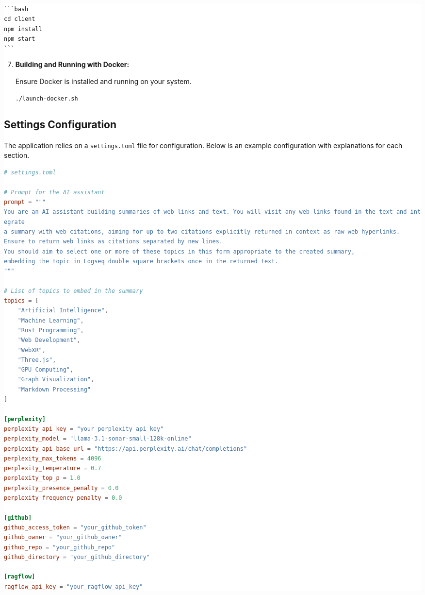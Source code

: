     ```bash
    cd client
    npm install
    npm start
    ```

7. **Building and Running with Docker:**

    Ensure Docker is installed and running on your system.

    ```bash
    ./launch-docker.sh
    ```

## Settings Configuration

The application relies on a `settings.toml` file for configuration. Below is an example configuration with explanations for each section.

```toml:settings.toml
# settings.toml

# Prompt for the AI assistant
prompt = """
You are an AI assistant building summaries of web links and text. You will visit any web links found in the text and integrate
a summary with web citations, aiming for up to two citations explicitly returned in context as raw web hyperlinks.
Ensure to return web links as citations separated by new lines.
You should aim to select one or more of these topics in this form appropriate to the created summary,
embedding the topic in Logseq double square brackets once in the returned text.
"""

# List of topics to embed in the summary
topics = [
    "Artificial Intelligence",
    "Machine Learning",
    "Rust Programming",
    "Web Development",
    "WebXR",
    "Three.js",
    "GPU Computing",
    "Graph Visualization",
    "Markdown Processing"
]

[perplexity]
perplexity_api_key = "your_perplexity_api_key"
perplexity_model = "llama-3.1-sonar-small-128k-online"
perplexity_api_base_url = "https://api.perplexity.ai/chat/completions"
perplexity_max_tokens = 4096
perplexity_temperature = 0.7
perplexity_top_p = 1.0
perplexity_presence_penalty = 0.0
perplexity_frequency_penalty = 0.0

[github]
github_access_token = "your_github_token"
github_owner = "your_github_owner"
github_repo = "your_github_repo"
github_directory = "your_github_directory"

[ragflow]
ragflow_api_key = "your_ragflow_api_key"
```